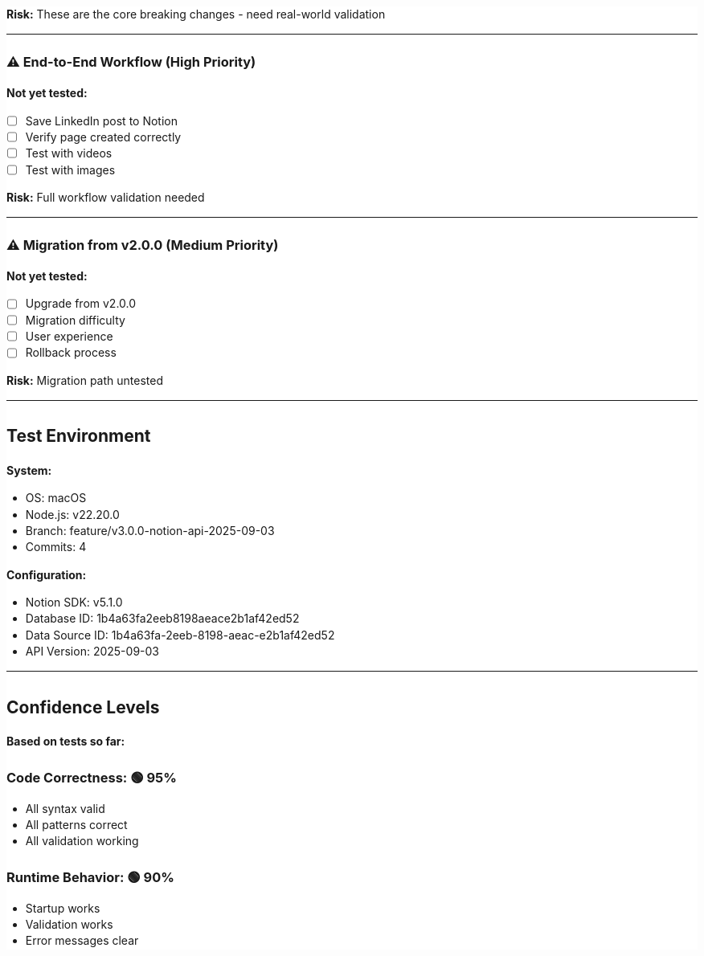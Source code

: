 **Risk:** These are the core breaking changes - need real-world validation

---

### ⚠️ End-to-End Workflow (High Priority)

**Not yet tested:**
- [ ] Save LinkedIn post to Notion
- [ ] Verify page created correctly
- [ ] Test with videos
- [ ] Test with images

**Risk:** Full workflow validation needed

---

### ⚠️ Migration from v2.0.0 (Medium Priority)

**Not yet tested:**
- [ ] Upgrade from v2.0.0
- [ ] Migration difficulty
- [ ] User experience
- [ ] Rollback process

**Risk:** Migration path untested

---

## Test Environment

**System:**
- OS: macOS
- Node.js: v22.20.0
- Branch: feature/v3.0.0-notion-api-2025-09-03
- Commits: 4

**Configuration:**
- Notion SDK: v5.1.0
- Database ID: 1b4a63fa2eeb8198aeace2b1af42ed52
- Data Source ID: 1b4a63fa-2eeb-8198-aeac-e2b1af42ed52
- API Version: 2025-09-03

---

## Confidence Levels

**Based on tests so far:**

### Code Correctness: 🟢 95%
- All syntax valid
- All patterns correct
- All validation working

### Runtime Behavior: 🟢 90%
- Startup works
- Validation works
- Error messages clear
